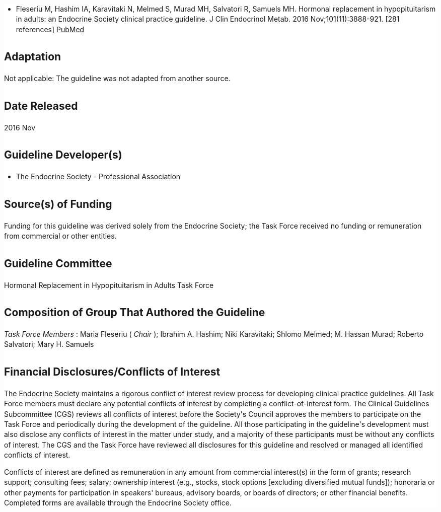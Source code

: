 - Fleseriu M, Hashim IA, Karavitaki N, Melmed S, Murad MH, Salvatori R, Samuels MH. Hormonal replacement in hypopituitarism in adults: an Endocrine Society clinical practice guideline. J Clin Endocrinol Metab. 2016 Nov;101(11):3888-921. [281 references] [ PubMed ](http://www.ncbi.nlm.nih.gov/entrez/query.fcgi?cmd=Retrieve&db=pubmed&dopt=Abstract&list_uids=27736313)

## Adaptation



Not applicable: The guideline was not adapted from another source.

## Date Released

2016 Nov

## Guideline Developer(s)

- The Endocrine Society - Professional Association

## Source(s) of Funding



Funding for this guideline was derived solely from the Endocrine Society; the Task Force received no funding or remuneration from commercial or other entities.

## Guideline Committee



Hormonal Replacement in Hypopituitarism in Adults Task Force

## Composition of Group That Authored the Guideline



 _Task Force Members_ : Maria Fleseriu ( _Chair_ ); Ibrahim A. Hashim; Niki Karavitaki; Shlomo Melmed; M. Hassan Murad; Roberto Salvatori; Mary H. Samuels

## Financial Disclosures/Conflicts of Interest



The Endocrine Society maintains a rigorous conflict of interest review process for developing clinical practice guidelines. All Task Force members must declare any potential conflicts of interest by completing a conflict-of-interest form. The Clinical Guidelines Subcommittee (CGS) reviews all conflicts of interest before the Society's Council approves the members to participate on the Task Force and periodically during the development of the guideline. All those participating in the guideline's development must also disclose any conflicts of interest in the matter under study, and a majority of these participants must be without any conflicts of interest. The CGS and the Task Force have reviewed all disclosures for this guideline and resolved or managed all identified conflicts of interest.

Conflicts of interest are defined as remuneration in any amount from commercial interest(s) in the form of grants; research support; consulting fees; salary; ownership interest (e.g., stocks, stock options [excluding diversified mutual funds]); honoraria or other payments for participation in speakers' bureaus, advisory boards, or boards of directors; or other financial benefits. Completed forms are available through the Endocrine Society office.
